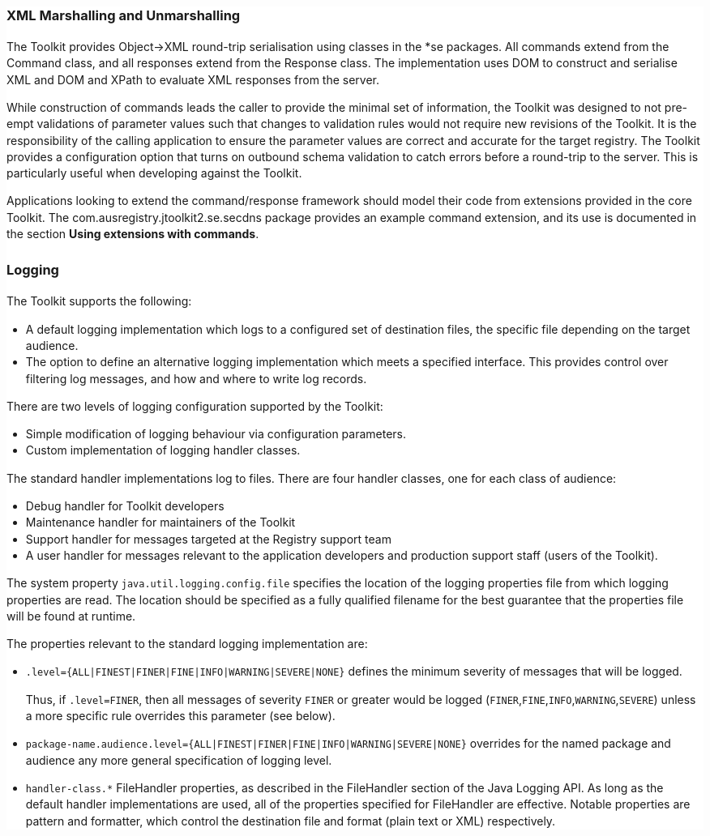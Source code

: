 ### XML Marshalling and Unmarshalling

The Toolkit provides Object->XML round-trip serialisation using classes in the *se packages. All commands extend from the Command class, and all responses extend from the Response class. The implementation uses DOM to construct and serialise XML and DOM and XPath to evaluate XML responses from the server.

While construction of commands leads the caller to provide the minimal set of information, the Toolkit was designed to not pre-empt validations of parameter values such that changes to validation rules would not require new revisions of the Toolkit. It is the responsibility of the calling application to ensure the parameter values are correct and accurate for the target registry. The Toolkit provides a configuration option that turns on outbound schema validation to catch errors before a round-trip to the server. This is particularly useful when developing against the Toolkit.

Applications looking to extend the command/response framework should model their code from extensions provided in the core Toolkit. The com.ausregistry.jtoolkit2.se.secdns package provides an example command extension, and its use is documented in the section **Using extensions with commands**.

###	Logging

The Toolkit supports the following:

* A default logging implementation which logs to a configured set of destination files, the specific file depending on the target audience.
* The option to define an alternative logging implementation which meets a specified interface. This provides control over filtering log messages, and how and where to write log records.

There are two levels of logging configuration supported by the Toolkit:

* Simple modification of logging behaviour via configuration parameters.
* Custom implementation of logging handler classes.

The standard handler implementations log to files. There are four handler classes, one for each class of audience:

* Debug handler for Toolkit developers
* Maintenance handler for maintainers of the Toolkit
* Support handler for messages targeted at the Registry support team
* A user handler for messages relevant to the application developers and production support staff (users of the Toolkit).

The system property `java.util.logging.config.file` specifies the location of the logging properties file from which logging properties are read. The location should be specified as a fully qualified filename for the best guarantee that the properties file will be found at runtime.

The properties relevant to the standard logging implementation are:

* `.level={ALL|FINEST|FINER|FINE|INFO|WARNING|SEVERE|NONE}`
  defines the minimum severity of messages that will be logged.

  Thus, if `.level=FINER`, then all messages of severity `FINER` or greater would be logged (`FINER`,`FINE`,`INFO`,`WARNING`,`SEVERE`) unless a more specific rule overrides this parameter (see below).

* `package-name.audience.level={ALL|FINEST|FINER|FINE|INFO|WARNING|SEVERE|NONE}`
  overrides for the named package and audience any more general specification of logging level.

* `handler-class.*`
  FileHandler properties, as described in the FileHandler section of the Java Logging API. As long as the default handler implementations are used, all of the properties specified for FileHandler are effective. Notable properties are pattern and formatter, which control the destination file and format (plain text or XML) respectively.
